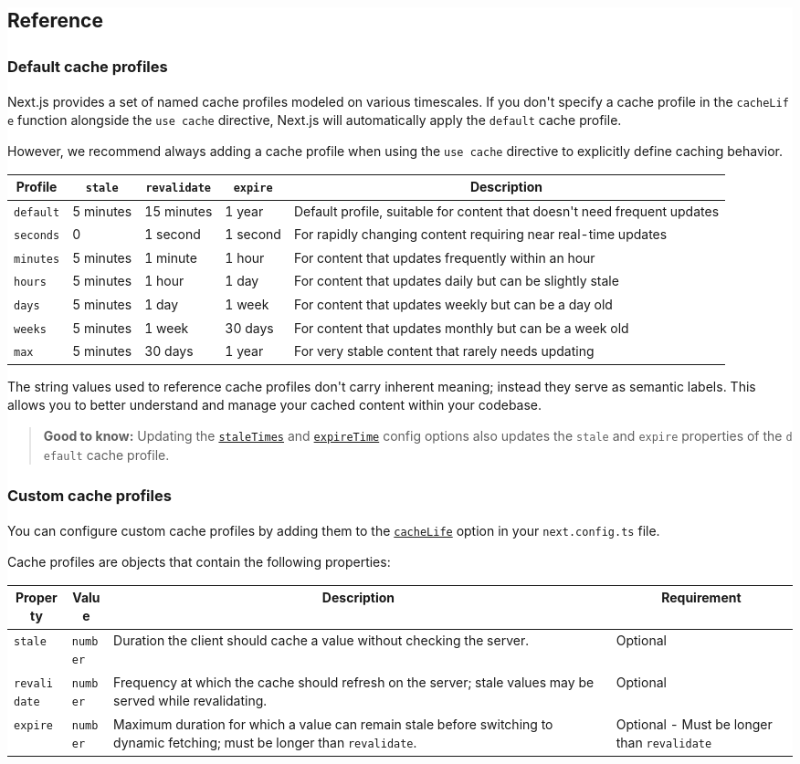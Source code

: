 ## Reference

### Default cache profiles

Next.js provides a set of named cache profiles modeled on various timescales. If
you don't specify a cache profile in the `cacheLife` function alongside the
`use cache` directive, Next.js will automatically apply the `default` cache
profile.

However, we recommend always adding a cache profile when using the `use cache`
directive to explicitly define caching behavior.

| **Profile** | `stale`   | `revalidate` | `expire` | **Description**                                                          |
| ----------- | --------- | ------------ | -------- | ------------------------------------------------------------------------ |
| `default`   | 5 minutes | 15 minutes   | 1 year   | Default profile, suitable for content that doesn't need frequent updates |
| `seconds`   | 0         | 1 second     | 1 second | For rapidly changing content requiring near real-time updates            |
| `minutes`   | 5 minutes | 1 minute     | 1 hour   | For content that updates frequently within an hour                       |
| `hours`     | 5 minutes | 1 hour       | 1 day    | For content that updates daily but can be slightly stale                 |
| `days`      | 5 minutes | 1 day        | 1 week   | For content that updates weekly but can be a day old                     |
| `weeks`     | 5 minutes | 1 week       | 30 days  | For content that updates monthly but can be a week old                   |
| `max`       | 5 minutes | 30 days      | 1 year   | For very stable content that rarely needs updating                       |

The string values used to reference cache profiles don't carry inherent meaning;
instead they serve as semantic labels. This allows you to better understand and
manage your cached content within your codebase.

> **Good to know:** Updating the
> [`staleTimes`](/docs/app/api-reference/config/next-config-js/staleTimes.md)
> and
> [`expireTime`](/docs/app/api-reference/config/next-config-js/expireTime.md)
> config options also updates the `stale` and `expire` properties of the
> `default` cache profile.

### Custom cache profiles

You can configure custom cache profiles by adding them to the
[`cacheLife`](/docs/app/api-reference/config/next-config-js/cacheLife.md) option
in your `next.config.ts` file.

Cache profiles are objects that contain the following properties:

| **Property** | **Value** | **Description**                                                                                                             | **Requirement**                             |
| ------------ | --------- | --------------------------------------------------------------------------------------------------------------------------- | ------------------------------------------- |
| `stale`      | `number`  | Duration the client should cache a value without checking the server.                                                       | Optional                                    |
| `revalidate` | `number`  | Frequency at which the cache should refresh on the server; stale values may be served while revalidating.                   | Optional                                    |
| `expire`     | `number`  | Maximum duration for which a value can remain stale before switching to dynamic fetching; must be longer than `revalidate`. | Optional - Must be longer than `revalidate` |
